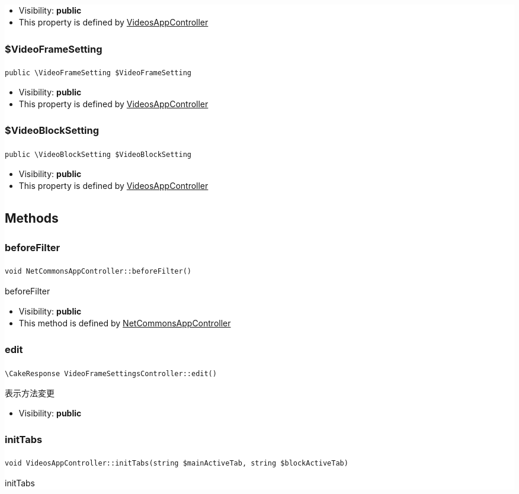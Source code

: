 

* Visibility: **public**
* This property is defined by [VideosAppController](VideosAppController.md)


### $VideoFrameSetting

    public \VideoFrameSetting $VideoFrameSetting





* Visibility: **public**
* This property is defined by [VideosAppController](VideosAppController.md)


### $VideoBlockSetting

    public \VideoBlockSetting $VideoBlockSetting





* Visibility: **public**
* This property is defined by [VideosAppController](VideosAppController.md)


Methods
-------


### beforeFilter

    void NetCommonsAppController::beforeFilter()

beforeFilter



* Visibility: **public**
* This method is defined by [NetCommonsAppController](NetCommonsAppController.md)




### edit

    \CakeResponse VideoFrameSettingsController::edit()

表示方法変更



* Visibility: **public**




### initTabs

    void VideosAppController::initTabs(string $mainActiveTab, string $blockActiveTab)

initTabs

